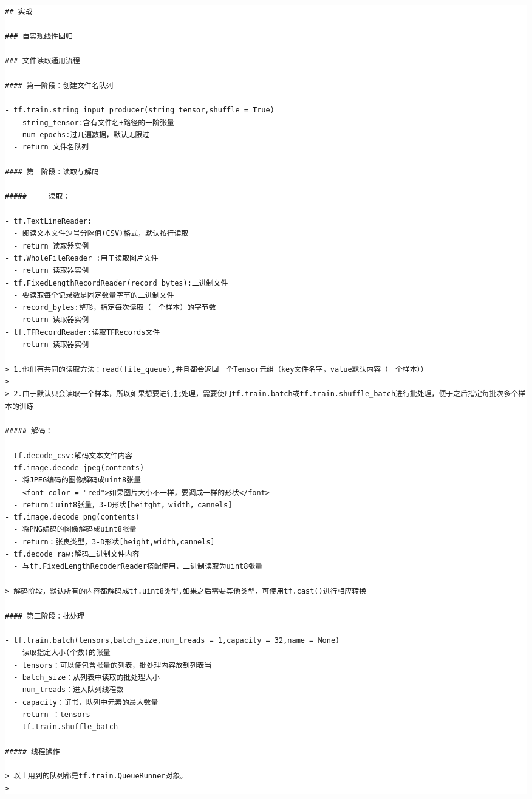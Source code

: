 ```
## 实战

### 自实现线性回归

### 文件读取通用流程

#### 第一阶段：创建文件名队列

- tf.train.string_input_producer(string_tensor,shuffle = True)
  - string_tensor:含有文件名+路径的一阶张量
  - num_epochs:过几遍数据，默认无限过
  - return 文件名队列

#### 第二阶段：读取与解码

#####     读取：

- tf.TextLineReader:
  - 阅读文本文件逗号分隔值(CSV)格式，默认按行读取
  - return 读取器实例
- tf.WholeFileReader :用于读取图片文件
  - return 读取器实例
- tf.FixedLengthRecordReader(record_bytes):二进制文件
  - 要读取每个记录数是固定数量字节的二进制文件
  - record_bytes:整形，指定每次读取（一个样本）的字节数
  - return 读取器实例
- tf.TFRecordReader:读取TFRecords文件
  - return 读取器实例

> 1.他们有共同的读取方法：read(file_queue),并且都会返回一个Tensor元组（key文件名字，value默认内容（一个样本））
>
> 2.由于默认只会读取一个样本，所以如果想要进行批处理，需要使用tf.train.batch或tf.train.shuffle_batch进行批处理，便于之后指定每批次多个样本的训练

##### 解码：

- tf.decode_csv:解码文本文件内容
- tf.image.decode_jpeg(contents)
  - 将JPEG编码的图像解码成uint8张量
  - <font color = "red">如果图片大小不一样，要调成一样的形状</font>
  - return：uint8张量，3-D形状[heitght，width，cannels]
- tf.image.decode_png(contents)
  - 将PNG编码的图像解码成uint8张量
  - return：张良类型，3-D形状[height,width,cannels]
- tf.decode_raw:解码二进制文件内容
  - 与tf.FixedLengthRecoderReader搭配使用，二进制读取为uint8张量

> 解码阶段，默认所有的内容都解码成tf.uint8类型,如果之后需要其他类型，可使用tf.cast()进行相应转换

#### 第三阶段：批处理

- tf.train.batch(tensors,batch_size,num_treads = 1,capacity = 32,name = None)
  - 读取指定大小(个数)的张量
  - tensors：可以使包含张量的列表，批处理内容放到列表当
  - batch_size：从列表中读取的批处理大小
  - num_treads：进入队列线程数
  - capacity：证书，队列中元素的最大数量
  - return ：tensors
  - tf.train.shuffle_batch

##### 线程操作

> 以上用到的队列都是tf.train.QueueRunner对象。
>
```
